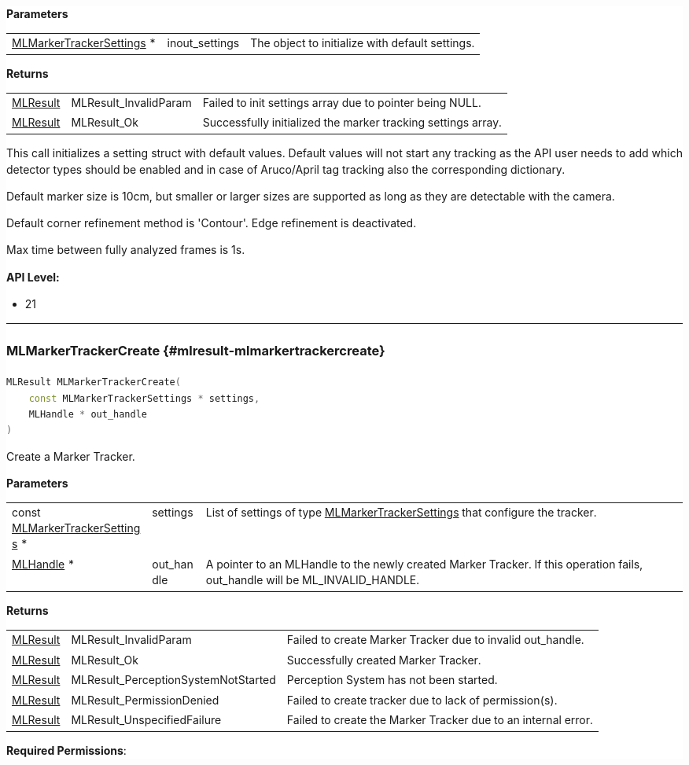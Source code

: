 **Parameters**

|  |   |   |
|--|--|--|
| [MLMarkerTrackerSettings](/versioned_docs/version-22-May-2023/api-ref/api/Modules/group___marker_tracking/struct_m_l_marker_tracker_settings.md) * |inout_settings|The object to initialize with default settings.|

**Returns**

|  |   |   |
|--|--|--|
| [MLResult](/versioned_docs/version-22-May-2023/api-ref/api/Modules/group___platform/group___platform.md#int32-t-mlresult) |MLResult_InvalidParam|Failed to init settings array due to pointer being NULL. |
| [MLResult](/versioned_docs/version-22-May-2023/api-ref/api/Modules/group___platform/group___platform.md#int32-t-mlresult) |MLResult_Ok|Successfully initialized the marker tracking settings array. |
This call initializes a setting struct with default values. Default values will not start any tracking as the API user needs to add which detector types should be enabled and in case of Aruco/April tag tracking also the corresponding dictionary.

Default marker size is 10cm, but smaller or larger sizes are supported as long as they are detectable with the camera.

Default corner refinement method is 'Contour'. Edge refinement is deactivated.

Max time between fully analyzed frames is 1s.




**API Level:**
  * 21




-----------

### MLMarkerTrackerCreate {#mlresult-mlmarkertrackercreate}

```cpp
MLResult MLMarkerTrackerCreate(
    const MLMarkerTrackerSettings * settings,
    MLHandle * out_handle
)
```

Create a Marker Tracker. 

**Parameters**

|  |   |   |
|--|--|--|
| const [MLMarkerTrackerSettings](/versioned_docs/version-22-May-2023/api-ref/api/Modules/group___marker_tracking/struct_m_l_marker_tracker_settings.md) * |settings|List of settings of type [MLMarkerTrackerSettings](/versioned_docs/version-22-May-2023/api-ref/api/Modules/group___marker_tracking/struct_m_l_marker_tracker_settings.md) that configure the tracker. |
| [MLHandle](/versioned_docs/version-22-May-2023/api-ref/api/Modules/group___platform/group___platform.md#uint64-t-mlhandle) * |out_handle|A pointer to an MLHandle to the newly created Marker Tracker. If this operation fails, out_handle will be ML_INVALID_HANDLE.|

**Returns**

|  |   |   |
|--|--|--|
| [MLResult](/versioned_docs/version-22-May-2023/api-ref/api/Modules/group___platform/group___platform.md#int32-t-mlresult) |MLResult_InvalidParam|Failed to create Marker Tracker due to invalid out_handle. |
| [MLResult](/versioned_docs/version-22-May-2023/api-ref/api/Modules/group___platform/group___platform.md#int32-t-mlresult) |MLResult_Ok|Successfully created Marker Tracker. |
| [MLResult](/versioned_docs/version-22-May-2023/api-ref/api/Modules/group___platform/group___platform.md#int32-t-mlresult) |MLResult_PerceptionSystemNotStarted|Perception System has not been started. |
| [MLResult](/versioned_docs/version-22-May-2023/api-ref/api/Modules/group___platform/group___platform.md#int32-t-mlresult) |MLResult_PermissionDenied|Failed to create tracker due to lack of permission(s). |
| [MLResult](/versioned_docs/version-22-May-2023/api-ref/api/Modules/group___platform/group___platform.md#int32-t-mlresult) |MLResult_UnspecifiedFailure|Failed to create the Marker Tracker due to an internal error.|
**Required Permissions**:
